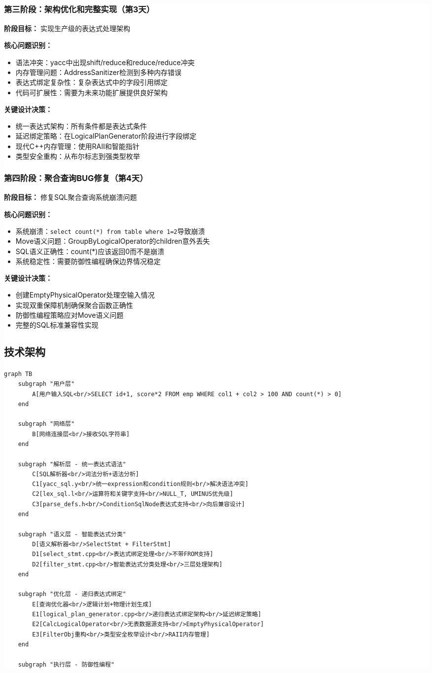 ### 第三阶段：架构优化和完整实现（第3天）

**阶段目标：** 实现生产级的表达式处理架构

**核心问题识别：**
- 语法冲突：yacc中出现shift/reduce和reduce/reduce冲突
- 内存管理问题：AddressSanitizer检测到多种内存错误
- 表达式绑定复杂性：复杂表达式中的字段引用绑定
- 代码可扩展性：需要为未来功能扩展提供良好架构

**关键设计决策：**
- 统一表达式架构：所有条件都是表达式条件
- 延迟绑定策略：在LogicalPlanGenerator阶段进行字段绑定
- 现代C++内存管理：使用RAII和智能指针
- 类型安全重构：从布尔标志到强类型枚举

### 第四阶段：聚合查询BUG修复（第4天）

**阶段目标：** 修复SQL聚合查询系统崩溃问题

**核心问题识别：**
- 系统崩溃：`select count(*) from table where 1=2`导致崩溃
- Move语义问题：GroupByLogicalOperator的children意外丢失
- SQL语义正确性：count(*)应该返回0而不是崩溃
- 系统稳定性：需要防御性编程确保边界情况稳定

**关键设计决策：**
- 创建EmptyPhysicalOperator处理空输入情况
- 实现双重保障机制确保聚合函数正确性
- 防御性编程策略应对Move语义问题
- 完整的SQL标准兼容性实现

## 技术架构

```mermaid
graph TB
    subgraph "用户层"
        A[用户输入SQL<br/>SELECT id+1, score*2 FROM emp WHERE col1 + col2 > 100 AND count(*) > 0]
    end
    
    subgraph "网络层"
        B[网络连接层<br/>接收SQL字符串]
    end
    
    subgraph "解析层 - 统一表达式语法"
        C[SQL解析器<br/>词法分析+语法分析]
        C1[yacc_sql.y<br/>统一expression和condition规则<br/>解决语法冲突]
        C2[lex_sql.l<br/>运算符和关键字支持<br/>NULL_T, UMINUS优先级]
        C3[parse_defs.h<br/>ConditionSqlNode表达式支持<br/>向后兼容设计]
    end
    
    subgraph "语义层 - 智能表达式分类"
        D[语义解析器<br/>SelectStmt + FilterStmt]
        D1[select_stmt.cpp<br/>表达式绑定处理<br/>不带FROM支持]
        D2[filter_stmt.cpp<br/>智能表达式分类处理<br/>三层处理架构]
    end
    
    subgraph "优化层 - 递归表达式绑定"
        E[查询优化器<br/>逻辑计划+物理计划生成]
        E1[logical_plan_generator.cpp<br/>递归表达式绑定架构<br/>延迟绑定策略]
        E2[CalcLogicalOperator<br/>无表数据源支持<br/>EmptyPhysicalOperator]
        E3[FilterObj重构<br/>类型安全枚举设计<br/>RAII内存管理]
    end
    
    subgraph "执行层 - 防御性编程"
```